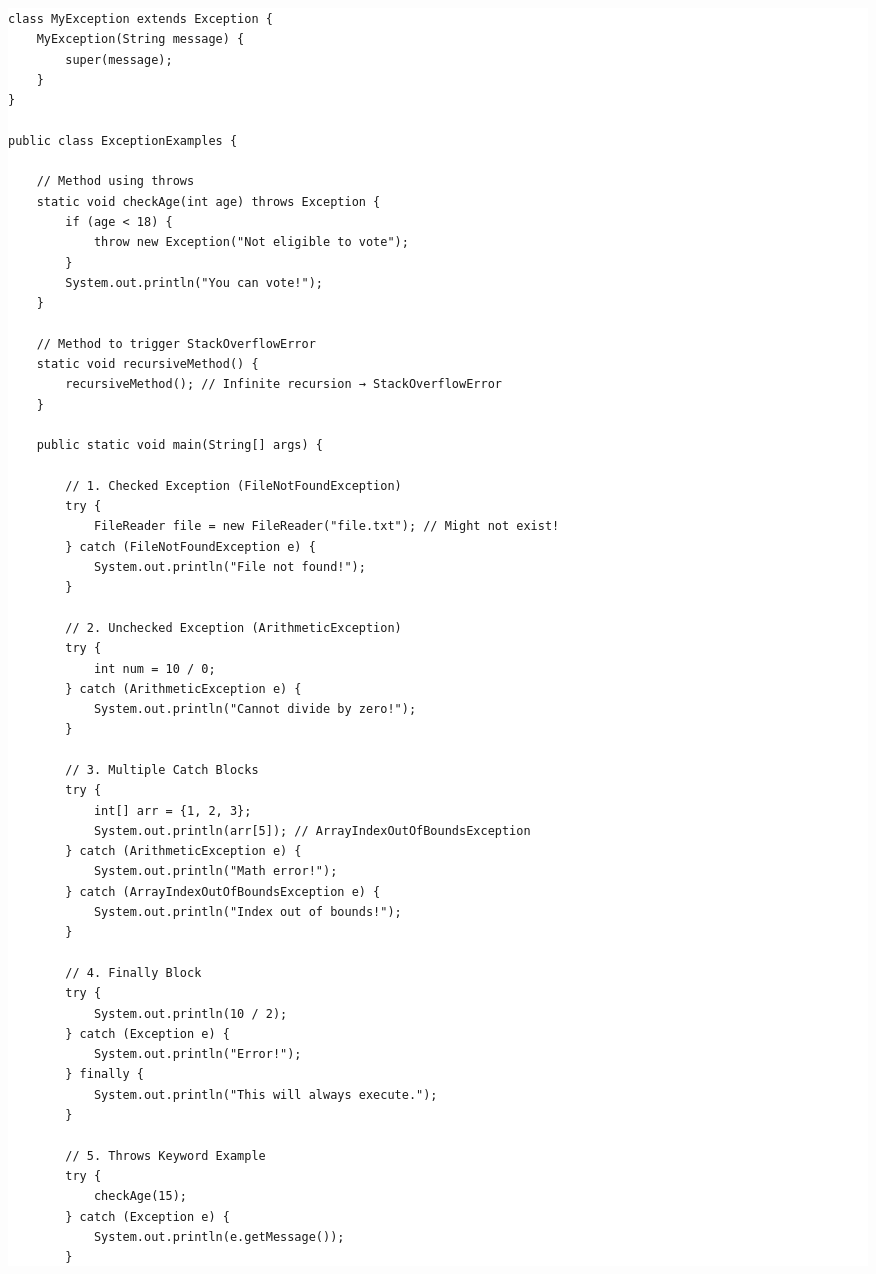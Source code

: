 ```
class MyException extends Exception {
    MyException(String message) {
        super(message);
    }
}

public class ExceptionExamples {
    
    // Method using throws
    static void checkAge(int age) throws Exception {
        if (age < 18) {
            throw new Exception("Not eligible to vote");
        }
        System.out.println("You can vote!");
    }
    
    // Method to trigger StackOverflowError
    static void recursiveMethod() {
        recursiveMethod(); // Infinite recursion → StackOverflowError
    }

    public static void main(String[] args) {
        
        // 1. Checked Exception (FileNotFoundException)
        try {
            FileReader file = new FileReader("file.txt"); // Might not exist!
        } catch (FileNotFoundException e) {
            System.out.println("File not found!");
        }

        // 2. Unchecked Exception (ArithmeticException)
        try {
            int num = 10 / 0;
        } catch (ArithmeticException e) {
            System.out.println("Cannot divide by zero!");
        }

        // 3. Multiple Catch Blocks
        try {
            int[] arr = {1, 2, 3};
            System.out.println(arr[5]); // ArrayIndexOutOfBoundsException
        } catch (ArithmeticException e) {
            System.out.println("Math error!");
        } catch (ArrayIndexOutOfBoundsException e) {
            System.out.println("Index out of bounds!");
        }

        // 4. Finally Block
        try {
            System.out.println(10 / 2);
        } catch (Exception e) {
            System.out.println("Error!");
        } finally {
            System.out.println("This will always execute.");
        }

        // 5. Throws Keyword Example
        try {
            checkAge(15);
        } catch (Exception e) {
            System.out.println(e.getMessage());
        }

```